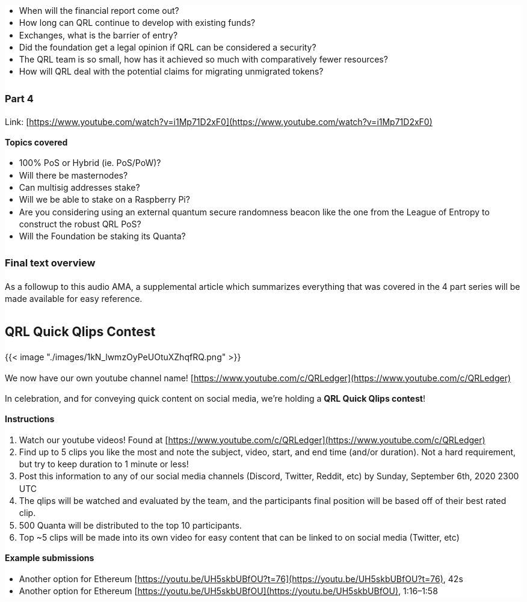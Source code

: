 * When will the financial report come out?
* How long can QRL continue to develop with existing funds?
* Exchanges, what is the barrier of entry?
* Did the foundation get a legal opinion if QRL can be considered a security?
* The QRL team is so small, how has it achieved so much with comparatively fewer resources?
* How will QRL deal with the potential claims for migrating unmigrated tokens?

### Part 4

Link: [https://www.youtube.com/watch?v=i1Mp71D2xF0](https://www.youtube.com/watch?v=i1Mp71D2xF0)

**Topics covered**

* 100% PoS or Hybrid (ie. PoS/PoW)?
* Will there be masternodes?
* Can multisig addresses stake?
* Will we be able to stake on a Raspberry Pi?
* Are you considering using an external quantum secure randomness beacon like the one from the League of Entropy to construct the robust QRL PoS?
* Will the Foundation be staking its Quanta?

### Final text overview

As a followup to this audio AMA, a supplemental article which summarizes everything that was covered in the 4 part series will be made available for easy reference.

## QRL Quick Qlips Contest

{{< image "./images/1kN_lwmzOyPeUOtuXZhqfRQ.png" >}}

We now have our own youtube channel name!
[https://www.youtube.com/c/QRLedger](https://www.youtube.com/c/QRLedger)

In celebration, and for conveying quick content on social media, we’re holding a **QRL Quick Qlips contest**!

**Instructions**

1. Watch our youtube videos! Found at [https://www.youtube.com/c/QRLedger](https://www.youtube.com/c/QRLedger)
1. Find up to 5 clips you like the most and note the subject, video, start, and end time (and/or duration). Not a hard requirement, but try to keep duration to 1 minute or less!
1. Post this information to any of our social media channels (Discord, Twitter, Reddit, etc) by Sunday, September 6th, 2020 2300 UTC
1. The qlips will be watched and evaluated by the team, and the participants final position will be based off of their best rated clip.
1. 500 Quanta will be distributed to the top 10 participants.
1. Top \~5 clips will be made into its own video for easy content that can be linked to on social media (Twitter, etc)

**Example submissions**

* Another option for Ethereum [https://youtu.be/UH5skbUBfOU?t=76](https://youtu.be/UH5skbUBfOU?t=76), 42s
* Another option for Ethereum [https://youtu.be/UH5skbUBfOU](https://youtu.be/UH5skbUBfOU), 1:16–1:58
